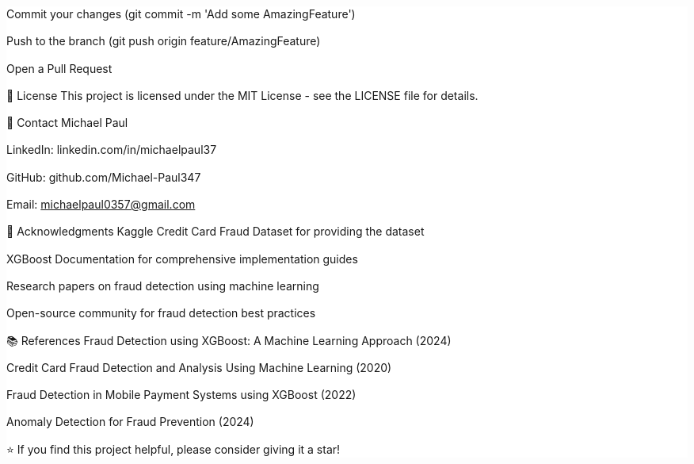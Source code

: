 Commit your changes (git commit -m 'Add some AmazingFeature')

Push to the branch (git push origin feature/AmazingFeature)

Open a Pull Request

📄 License
This project is licensed under the MIT License - see the LICENSE file for details.

📧 Contact
Michael Paul

LinkedIn: linkedin.com/in/michaelpaul37

GitHub: github.com/Michael-Paul347

Email: michaelpaul0357@gmail.com

🙏 Acknowledgments
Kaggle Credit Card Fraud Dataset for providing the dataset​

XGBoost Documentation for comprehensive implementation guides

Research papers on fraud detection using machine learning​

Open-source community for fraud detection best practices

📚 References
Fraud Detection using XGBoost: A Machine Learning Approach (2024)​

Credit Card Fraud Detection and Analysis Using Machine Learning (2020)​

Fraud Detection in Mobile Payment Systems using XGBoost (2022)​

Anomaly Detection for Fraud Prevention (2024)​

⭐ If you find this project helpful, please consider giving it a star!
